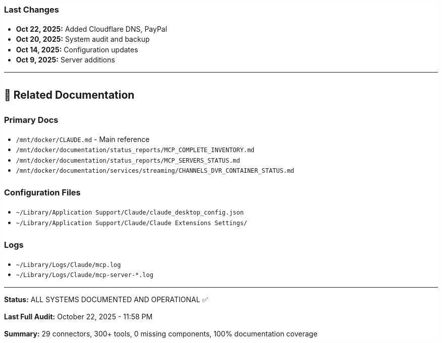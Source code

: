 ### Last Changes
- **Oct 22, 2025:** Added Cloudflare DNS, PayPal
- **Oct 20, 2025:** System audit and backup
- **Oct 14, 2025:** Configuration updates
- **Oct 9, 2025:** Server additions

---

## 🔗 Related Documentation

### Primary Docs
- `/mnt/docker/CLAUDE.md` - Main reference
- `/mnt/docker/documentation/status_reports/MCP_COMPLETE_INVENTORY.md`
- `/mnt/docker/documentation/status_reports/MCP_SERVERS_STATUS.md`
- `/mnt/docker/documentation/services/streaming/CHANNELS_DVR_CONTAINER_STATUS.md`

### Configuration Files
- `~/Library/Application Support/Claude/claude_desktop_config.json`
- `~/Library/Application Support/Claude/Claude Extensions Settings/`

### Logs
- `~/Library/Logs/Claude/mcp.log`
- `~/Library/Logs/Claude/mcp-server-*.log`

---

**Status:** ALL SYSTEMS DOCUMENTED AND OPERATIONAL ✅

**Last Full Audit:** October 22, 2025 - 11:58 PM

**Summary:** 29 connectors, 300+ tools, 0 missing components, 100% documentation coverage
